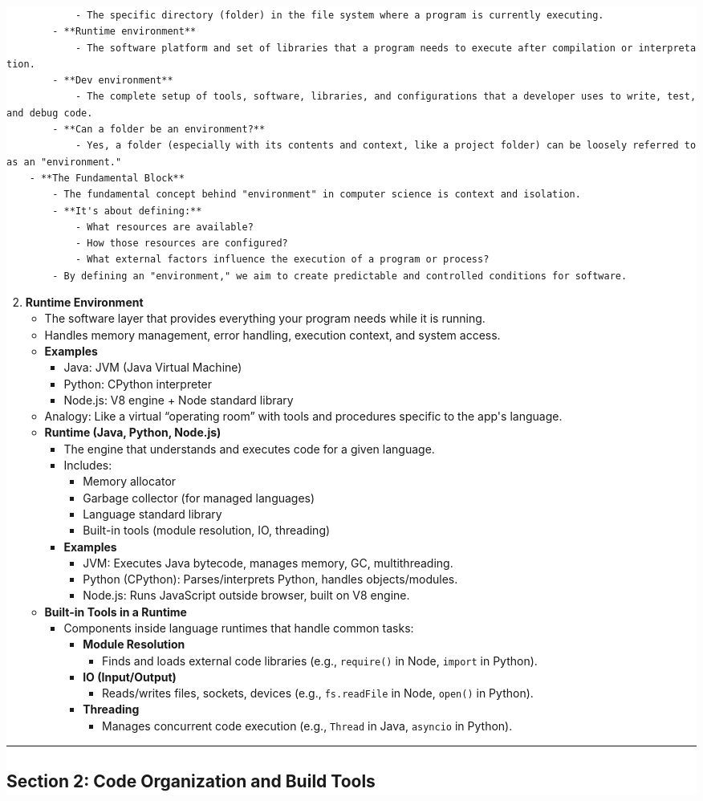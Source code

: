                 - The specific directory (folder) in the file system where a program is currently executing.
            - **Runtime environment**
                - The software platform and set of libraries that a program needs to execute after compilation or interpretation.
            - **Dev environment**
                - The complete setup of tools, software, libraries, and configurations that a developer uses to write, test, and debug code.
            - **Can a folder be an environment?**
                - Yes, a folder (especially with its contents and context, like a project folder) can be loosely referred to as an "environment."
        - **The Fundamental Block**
            - The fundamental concept behind "environment" in computer science is context and isolation.
            - **It's about defining:**
                - What resources are available?
                - How those resources are configured?
                - What external factors influence the execution of a program or process?
            - By defining an "environment," we aim to create predictable and controlled conditions for software.

2. **Runtime Environment**
    - The software layer that provides everything your program needs while it is running.
    - Handles memory management, error handling, execution context, and system access.
    - **Examples**
        - Java: JVM (Java Virtual Machine)
        - Python: CPython interpreter
        - Node.js: V8 engine + Node standard library
    - Analogy: Like a virtual “operating room” with tools and procedures specific to the app's language.
    - **Runtime (Java, Python, Node.js)**
        - The engine that understands and executes code for a given language.
        - Includes:
            - Memory allocator
            - Garbage collector (for managed languages)
            - Language standard library
            - Built-in tools (module resolution, IO, threading)
        - **Examples**
            - JVM: Executes Java bytecode, manages memory, GC, multithreading.
            - Python (CPython): Parses/interprets Python, handles objects/modules.
            - Node.js: Runs JavaScript outside browser, built on V8 engine.
    - **Built-in Tools in a Runtime**
        - Components inside language runtimes that handle common tasks:
            - **Module Resolution**
                - Finds and loads external code libraries (e.g., `require()` in Node, `import` in Python).
            - **IO (Input/Output)**
                - Reads/writes files, sockets, devices (e.g., `fs.readFile` in Node, `open()` in Python).
            - **Threading**
                - Manages concurrent code execution (e.g., `Thread` in Java, `asyncio` in Python).

---

## Section 2: Code Organization and Build Tools
